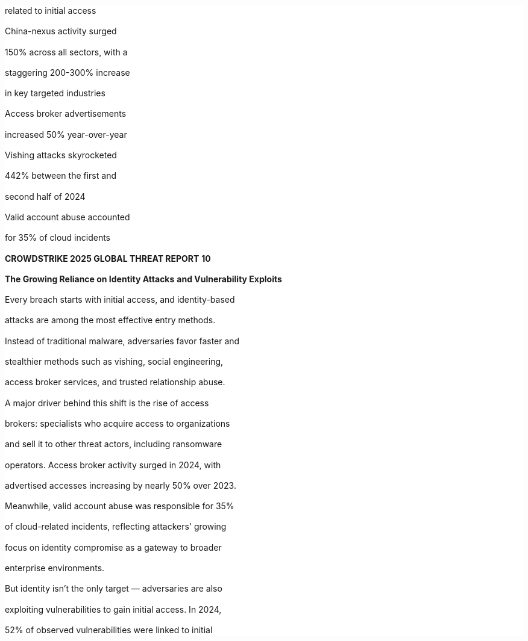related to initial access


China-nexus activity surged

150% across all sectors, with a

staggering 200-300% increase

in key targeted industries

Access broker advertisements

increased 50% year-over-year


Vishing attacks skyrocketed

442% between the first and

second half of 2024

Valid account abuse accounted

for 35% of cloud incidents

**CROWDSTRIKE 2025 GLOBAL THREAT REPORT** **10**


**The Growing Reliance on Identity Attacks**
**and Vulnerability Exploits**

Every breach starts with initial access, and identity-based

attacks are among the most effective entry methods.

Instead of traditional malware, adversaries favor faster and

stealthier methods such as vishing, social engineering,

access broker services, and trusted relationship abuse.

A major driver behind this shift is the rise of access

brokers: specialists who acquire access to organizations

and sell it to other threat actors, including ransomware

operators. Access broker activity surged in 2024, with

advertised accesses increasing by nearly 50% over 2023.

Meanwhile, valid account abuse was responsible for 35%

of cloud-related incidents, reflecting attackers' growing

focus on identity compromise as a gateway to broader

enterprise environments.

But identity isn’t the only target — adversaries are also

exploiting vulnerabilities to gain initial access. In 2024,

52% of observed vulnerabilities were linked to initial
